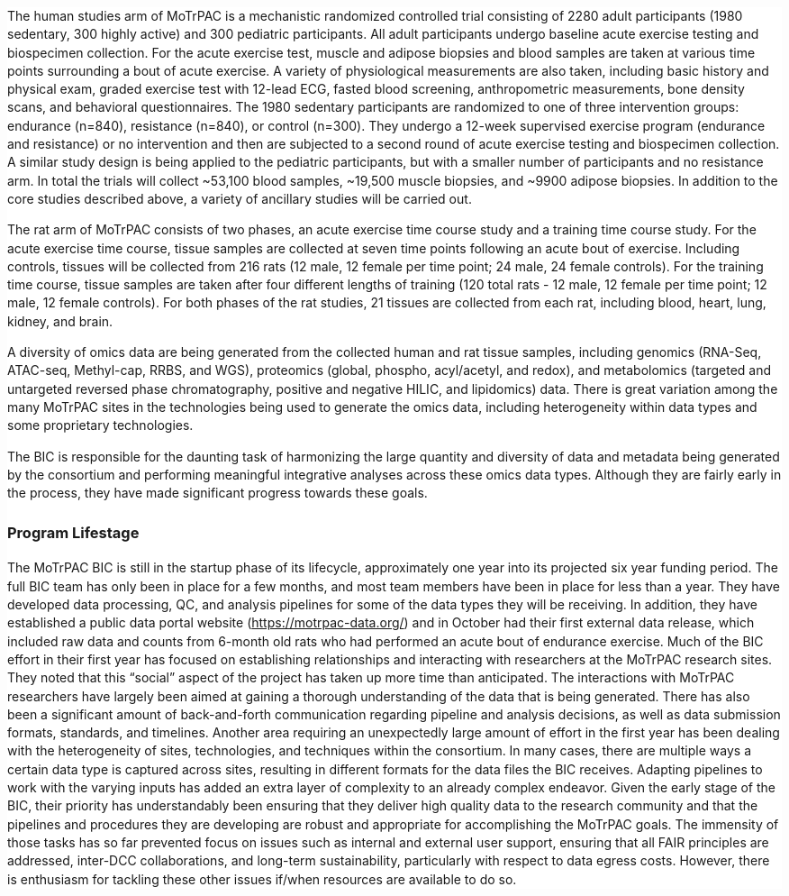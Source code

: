 The human studies arm of MoTrPAC is a mechanistic randomized controlled trial consisting of 2280 adult participants (1980 sedentary, 300 highly active) and 300 pediatric participants. All adult participants undergo baseline acute exercise testing and biospecimen collection. For the acute exercise test, muscle and adipose biopsies and blood samples are taken at various time points surrounding a bout of acute exercise. A variety of physiological measurements are also taken, including basic history and physical exam, graded exercise test with 12-lead ECG, fasted blood screening, anthropometric measurements, bone density scans, and behavioral questionnaires. The 1980 sedentary participants are randomized to one of three intervention groups: endurance (n=840), resistance (n=840), or control (n=300). They undergo a 12-week supervised exercise program (endurance and resistance) or no intervention and then are subjected to a second round of acute exercise testing and biospecimen collection. A similar study design is being applied to the pediatric participants, but with a smaller number of participants and no resistance arm. In total the trials will collect ~53,100 blood samples, ~19,500 muscle biopsies, and ~9900 adipose biopsies. In addition to the core studies described above, a variety of ancillary studies will be carried out.  
  
The rat arm of MoTrPAC consists of two phases, an acute exercise time course study and a training time course study. For the acute exercise time course, tissue samples are collected at seven time points following an acute bout of exercise. Including controls, tissues will be collected from 216 rats (12 male, 12 female per time point; 24 male, 24 female controls). For the training time course, tissue samples are taken after four different lengths of training (120 total rats - 12 male, 12 female per time point; 12 male, 12 female controls). For both phases of the rat studies, 21 tissues are collected from each rat, including blood, heart, lung, kidney, and brain.  
  
A diversity of omics data are being generated from the collected human and rat tissue samples, including genomics (RNA-Seq, ATAC-seq, Methyl-cap, RRBS, and WGS), proteomics (global, phospho, acyl/acetyl, and redox), and metabolomics (targeted and untargeted reversed phase chromatography, positive and negative HILIC, and lipidomics) data. There is great variation among the many MoTrPAC sites in the technologies being used to generate the omics data, including heterogeneity within data types and some proprietary technologies.  
  
The BIC is responsible for the daunting task of harmonizing the large quantity and diversity of data and metadata being generated by the consortium and performing meaningful integrative analyses across these omics data types. Although they are fairly early in the process, they have made significant progress towards these goals.  
  
### Program Lifestage
The MoTrPAC BIC is still in the startup phase of its lifecycle, approximately one year into its projected six year funding period. The full BIC team has only been in place for a few months, and most team members have been in place for less than a year. They have developed data processing, QC, and analysis pipelines for some of the data types they will be receiving. In addition, they have established a public data portal website \(<https://motrpac-data.org/>\) and in October had their first external data release, which included raw data and counts from 6-month old rats who had performed an acute bout of endurance exercise.
Much of the BIC effort in their first year has focused on establishing relationships and interacting with researchers at the MoTrPAC research sites. They noted that this “social” aspect of the project has taken up more time than anticipated. The interactions with MoTrPAC researchers have largely been aimed at gaining a thorough understanding of the data that is being generated. There has also been a significant amount of back-and-forth communication regarding pipeline and analysis decisions, as well as data submission formats, standards, and timelines.
Another area requiring an unexpectedly large amount of effort in the first year has been dealing with the heterogeneity of sites, technologies, and techniques within the consortium. In many cases, there are multiple ways a certain data type is captured across sites, resulting in different formats for the data files the BIC receives. Adapting pipelines to work with the varying inputs has added an extra layer of complexity to an already complex endeavor.
Given the early stage of the BIC, their priority has understandably been ensuring that they deliver high quality data to the research community and that the pipelines and procedures they are developing are robust and appropriate for accomplishing the MoTrPAC goals. The immensity of those tasks has so far prevented focus on issues such as internal and external user support, ensuring that all FAIR principles are addressed, inter-DCC collaborations, and long-term sustainability, particularly with respect to data egress costs. However, there is enthusiasm for tackling these other issues if/when resources are available to do so.  
  